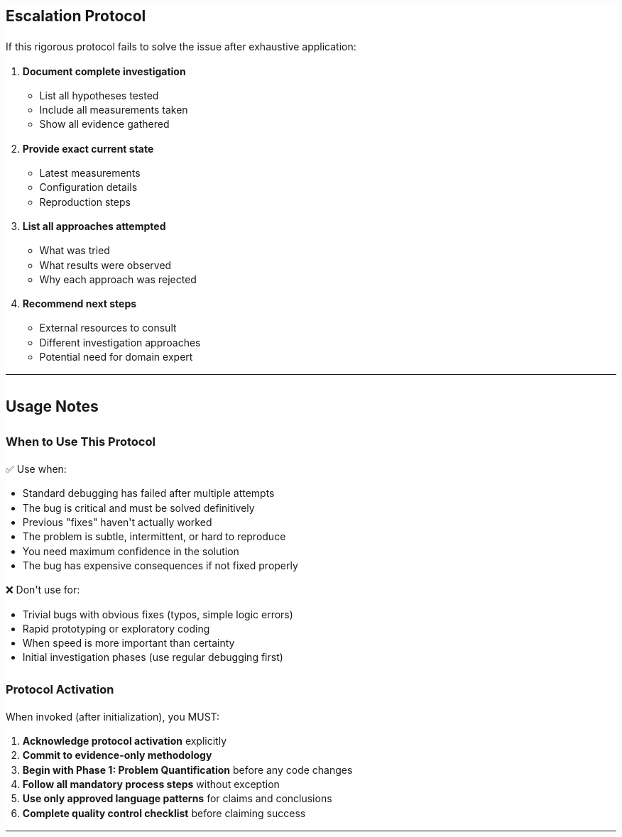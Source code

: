 
## Escalation Protocol

If this rigorous protocol fails to solve the issue after exhaustive application:

1. **Document complete investigation**
   - List all hypotheses tested
   - Include all measurements taken
   - Show all evidence gathered

2. **Provide exact current state**
   - Latest measurements
   - Configuration details
   - Reproduction steps

3. **List all approaches attempted**
   - What was tried
   - What results were observed
   - Why each approach was rejected

4. **Recommend next steps**
   - External resources to consult
   - Different investigation approaches
   - Potential need for domain expert

---

## Usage Notes

### When to Use This Protocol

✅ Use when:
- Standard debugging has failed after multiple attempts
- The bug is critical and must be solved definitively
- Previous "fixes" haven't actually worked
- The problem is subtle, intermittent, or hard to reproduce
- You need maximum confidence in the solution
- The bug has expensive consequences if not fixed properly

❌ Don't use for:
- Trivial bugs with obvious fixes (typos, simple logic errors)
- Rapid prototyping or exploratory coding
- When speed is more important than certainty
- Initial investigation phases (use regular debugging first)

### Protocol Activation

When invoked (after initialization), you MUST:

1. **Acknowledge protocol activation** explicitly
2. **Commit to evidence-only methodology**
3. **Begin with Phase 1: Problem Quantification** before any code changes
4. **Follow all mandatory process steps** without exception
5. **Use only approved language patterns** for claims and conclusions
6. **Complete quality control checklist** before claiming success

---